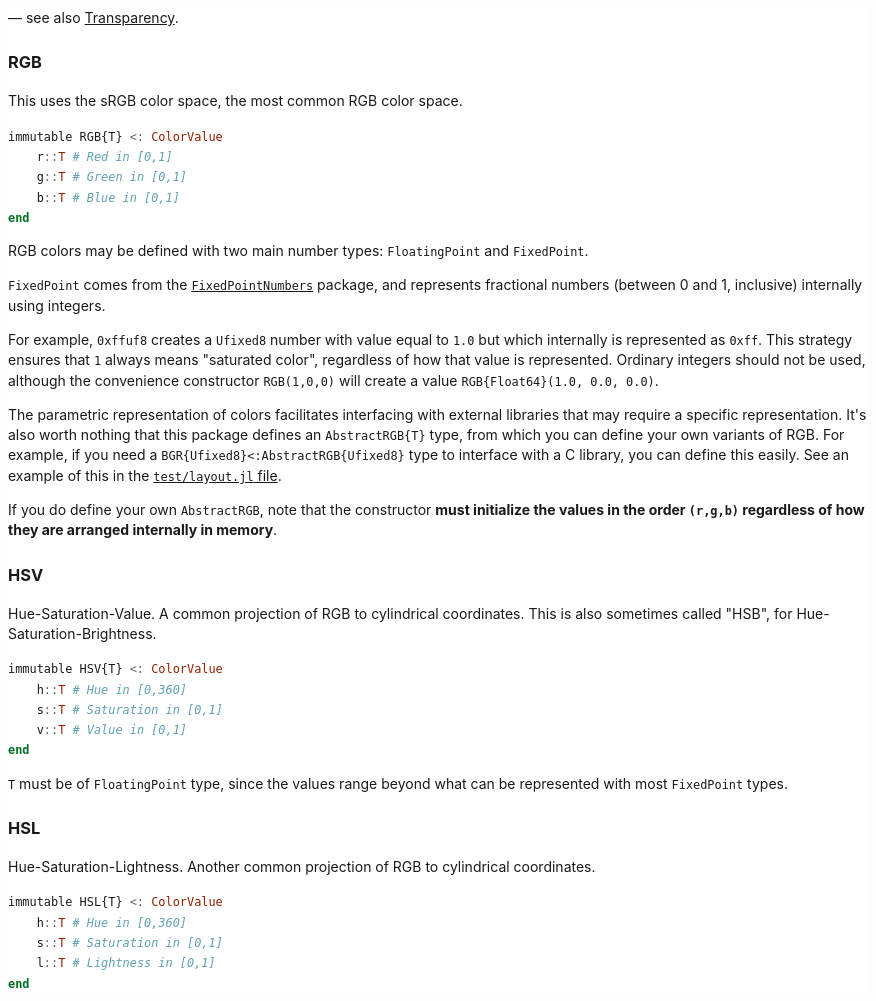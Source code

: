 — see also [Transparency](#transparency).

### RGB <a id="RGB"></a>

This uses the sRGB color space, the most common RGB color space.

```julia
immutable RGB{T} <: ColorValue
    r::T # Red in [0,1]
    g::T # Green in [0,1]
    b::T # Blue in [0,1]
end
```

RGB colors may be defined with two main number types: `FloatingPoint` and `FixedPoint`.

`FixedPoint` comes from the [`FixedPointNumbers`](https://github.com/JeffBezanson/FixedPointNumbers.jl) package, and represents fractional numbers (between 0 and 1, inclusive) internally using integers.

For example, `0xffuf8` creates a `Ufixed8` number with value equal to `1.0` but which internally is represented as `0xff`. This strategy ensures that `1` always means "saturated color", regardless of how that value is represented. Ordinary integers should not be used, although the convenience constructor `RGB(1,0,0)` will create a value `RGB{Float64}(1.0, 0.0, 0.0)`.

The parametric representation of colors facilitates interfacing with external libraries that may require a specific representation. It's also worth nothing that this package defines an `AbstractRGB{T}` type, from which you can define your own variants of RGB. For example, if you need a `BGR{Ufixed8}<:AbstractRGB{Ufixed8}` type to interface with a C library, you can define this easily. See an example of this in the [`test/layout.jl` file](test/layout.jl).

If you do define your own `AbstractRGB`, note that the constructor **must initialize the values in the order `(r,g,b)` regardless of how they are arranged internally in memory**.

### HSV <a id="HSV"></a>

Hue-Saturation-Value. A common projection of RGB to cylindrical coordinates. This is also sometimes called "HSB", for Hue-Saturation-Brightness.

```julia
immutable HSV{T} <: ColorValue
    h::T # Hue in [0,360]
    s::T # Saturation in [0,1]
    v::T # Value in [0,1]
end
```

`T` must be of `FloatingPoint` type, since the values range beyond what can be represented with most `FixedPoint` types.

### HSL <a id="HSL"></a>

Hue-Saturation-Lightness. Another common projection of RGB to cylindrical coordinates.

```julia
immutable HSL{T} <: ColorValue
    h::T # Hue in [0,360]
    s::T # Saturation in [0,1]
    l::T # Lightness in [0,1]
end
```
